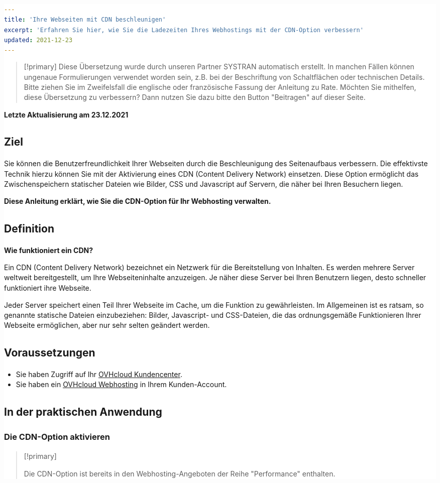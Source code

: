 ```yaml
---
title: 'Ihre Webseiten mit CDN beschleunigen'
excerpt: 'Erfahren Sie hier, wie Sie die Ladezeiten Ihres Webhostings mit der CDN-Option verbessern'
updated: 2021-12-23
---
```


> [!primary]
> Diese Übersetzung wurde durch unseren Partner SYSTRAN automatisch erstellt. In manchen Fällen können ungenaue Formulierungen verwendet worden sein, z.B. bei der Beschriftung von Schaltflächen oder technischen Details. Bitte ziehen Sie im Zweifelsfall die englische oder französische Fassung der Anleitung zu Rate. Möchten Sie mithelfen, diese Übersetzung zu verbessern? Dann nutzen Sie dazu bitte den Button "Beitragen" auf dieser Seite.
>

**Letzte Aktualisierung am 23.12.2021**

## Ziel 

Sie können die Benutzerfreundlichkeit Ihrer Webseiten durch die Beschleunigung des Seitenaufbaus verbessern. Die effektivste Technik hierzu können Sie mit der Aktivierung eines CDN (Content Delivery Network) einsetzen. Diese Option ermöglicht das Zwischenspeichern statischer Dateien wie Bilder, CSS und Javascript auf Servern, die näher bei Ihren Besuchern liegen.

**Diese Anleitung erklärt, wie Sie die CDN-Option für Ihr Webhosting verwalten.**

## Definition

**Wie funktioniert ein CDN?**

Ein CDN (Content Delivery Network) bezeichnet ein Netzwerk für die Bereitstellung von Inhalten. Es werden mehrere Server weltweit bereitgestellt, um Ihre Webseiteninhalte anzuzeigen. Je näher diese Server bei Ihren Benutzern liegen, desto schneller funktioniert ihre Webseite.

Jeder Server speichert einen Teil Ihrer Webseite im Cache, um die Funktion zu gewährleisten. Im Allgemeinen ist es ratsam, so genannte statische Dateien einzubeziehen: Bilder, Javascript- und CSS-Dateien, die das ordnungsgemäße Funktionieren Ihrer Webseite ermöglichen, aber nur sehr selten geändert werden.

## Voraussetzungen

- Sie haben Zugriff auf Ihr [OVHcloud Kundencenter](https://www.ovh.com/auth/?action=gotomanager&from=https://www.ovh.de/&ovhSubsidiary=de).
- Sie haben ein [OVHcloud Webhosting](https://www.ovh.de/hosting) in Ihrem Kunden-Account.

## In der praktischen Anwendung

###  Die CDN-Option aktivieren

> [!primary]
> 
> Die CDN-Option ist bereits in den Webhosting-Angeboten der Reihe "Performance" enthalten.
